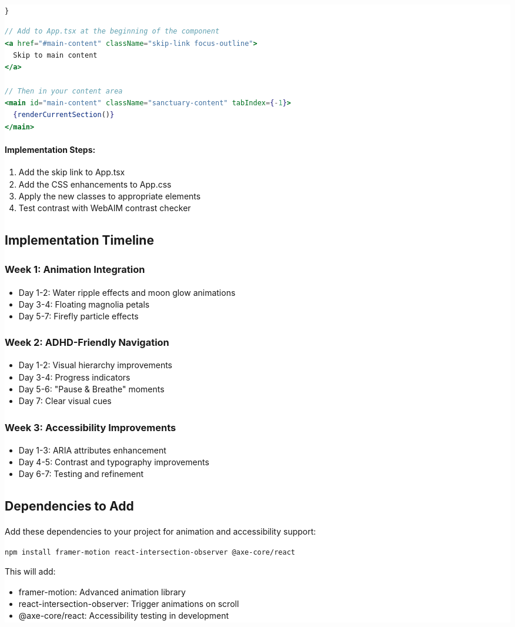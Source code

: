 ```css
}
```

```jsx
// Add to App.tsx at the beginning of the component
<a href="#main-content" className="skip-link focus-outline">
  Skip to main content
</a>

// Then in your content area
<main id="main-content" className="sanctuary-content" tabIndex={-1}>
  {renderCurrentSection()}
</main>
```

#### Implementation Steps:
1. Add the skip link to App.tsx
2. Add the CSS enhancements to App.css
3. Apply the new classes to appropriate elements
4. Test contrast with WebAIM contrast checker

## Implementation Timeline

### Week 1: Animation Integration
- Day 1-2: Water ripple effects and moon glow animations
- Day 3-4: Floating magnolia petals
- Day 5-7: Firefly particle effects

### Week 2: ADHD-Friendly Navigation
- Day 1-2: Visual hierarchy improvements
- Day 3-4: Progress indicators
- Day 5-6: "Pause & Breathe" moments
- Day 7: Clear visual cues

### Week 3: Accessibility Improvements
- Day 1-3: ARIA attributes enhancement
- Day 4-5: Contrast and typography improvements
- Day 6-7: Testing and refinement

## Dependencies to Add

Add these dependencies to your project for animation and accessibility support:

```bash
npm install framer-motion react-intersection-observer @axe-core/react
```

This will add:
- framer-motion: Advanced animation library
- react-intersection-observer: Trigger animations on scroll
- @axe-core/react: Accessibility testing in development
